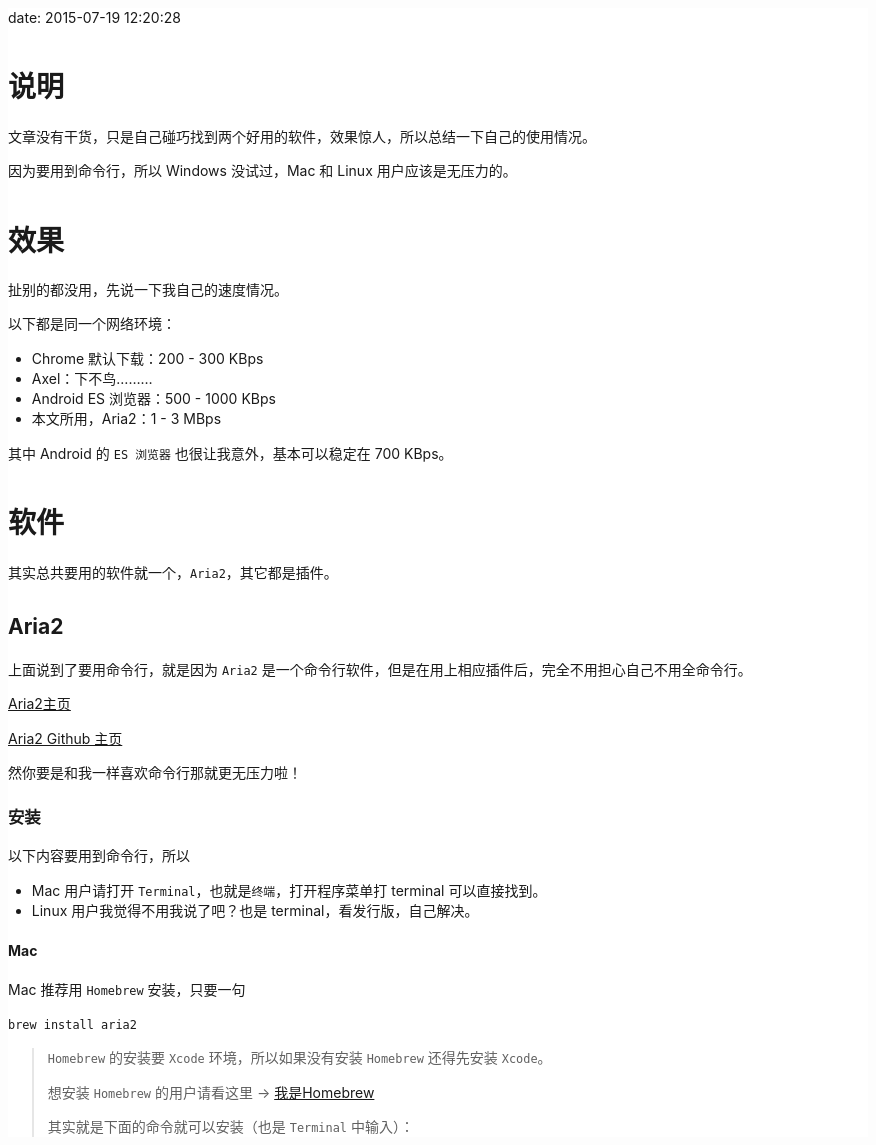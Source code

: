 date: 2015-07-19 12:20:28

# 说明

文章没有干货，只是自己碰巧找到两个好用的软件，效果惊人，所以总结一下自己的使用情况。

因为要用到命令行，所以 Windows 没试过，Mac 和 Linux 用户应该是无压力的。

# 效果

扯别的都没用，先说一下我自己的速度情况。

以下都是同一个网络环境：

- Chrome 默认下载：200 - 300 KBps
- Axel：下不鸟………
- Android ES 浏览器：500 - 1000 KBps
- 本文所用，Aria2：1 - 3 MBps

其中 Android 的 `ES 浏览器` 也很让我意外，基本可以稳定在 700 KBps。

# 软件

其实总共要用的软件就一个，`Aria2`，其它都是插件。

## Aria2

上面说到了要用命令行，就是因为 `Aria2` 是一个命令行软件，但是在用上相应插件后，完全不用担心自己不用全命令行。

[Aria2主页](http://sourceforge.net/projects/aria2/)

[Aria2 Github 主页](https://github.com/tatsuhiro-t/aria2)

然你要是和我一样喜欢命令行那就更无压力啦！

### 安装

以下内容要用到命令行，所以

- Mac 用户请打开 `Terminal`，也就是`终端`，打开程序菜单打 terminal 可以直接找到。
- Linux 用户我觉得不用我说了吧？也是 terminal，看发行版，自己解决。

#### Mac

Mac 推荐用 `Homebrew` 安装，只要一句

```shell
brew install aria2
```

> `Homebrew` 的安装要 `Xcode` 环境，所以如果没有安装 `Homebrew` 还得先安装 `Xcode`。
>
> 想安装 `Homebrew` 的用户请看这里 -> [我是Homebrew](http://brew.sh/index.html)
>
> 其实就是下面的命令就可以安装（也是 `Terminal` 中输入）：
